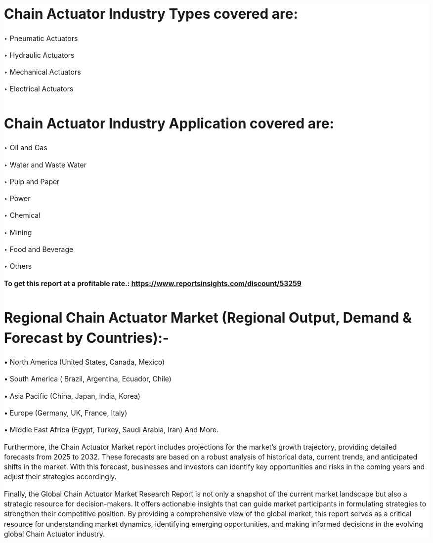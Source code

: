 # <strong>Chain Actuator Industry Types covered are:</strong>

‣ Pneumatic Actuators

‣ Hydraulic Actuators

‣ Mechanical Actuators

‣ Electrical Actuators

# <strong>Chain Actuator Industry Application covered are:</strong>

‣ Oil and Gas

‣ Water and Waste Water

‣ Pulp and Paper

‣ Power

‣ Chemical

‣ Mining

‣ Food and Beverage

‣ Others

<strong>To get this report at a profitable rate.: <a href=https://www.reportsinsights.com/discount/53259>https://www.reportsinsights.com/discount/53259</a></strong>

# <strong>Regional Chain Actuator Market (Regional Output, Demand &amp; Forecast by Countries):-</strong>

• North America (United States, Canada, Mexico)

• South America ( Brazil, Argentina, Ecuador, Chile)

• Asia Pacific (China, Japan, India, Korea)

• Europe (Germany, UK, France, Italy)

• Middle East Africa (Egypt, Turkey, Saudi Arabia, Iran) And More.

Furthermore, the Chain Actuator Market report includes projections for the market’s growth trajectory, providing detailed forecasts from 2025 to 2032. These forecasts are based on a robust analysis of historical data, current trends, and anticipated shifts in the market. With this forecast, businesses and investors can identify key opportunities and risks in the coming years and adjust their strategies accordingly.

Finally, the Global Chain Actuator Market Research Report is not only a snapshot of the current market landscape but also a strategic resource for decision-makers. It offers actionable insights that can guide market participants in formulating strategies to strengthen their competitive position. By providing a comprehensive view of the global market, this report serves as a critical resource for understanding market dynamics, identifying emerging opportunities, and making informed decisions in the evolving global Chain Actuator industry.
